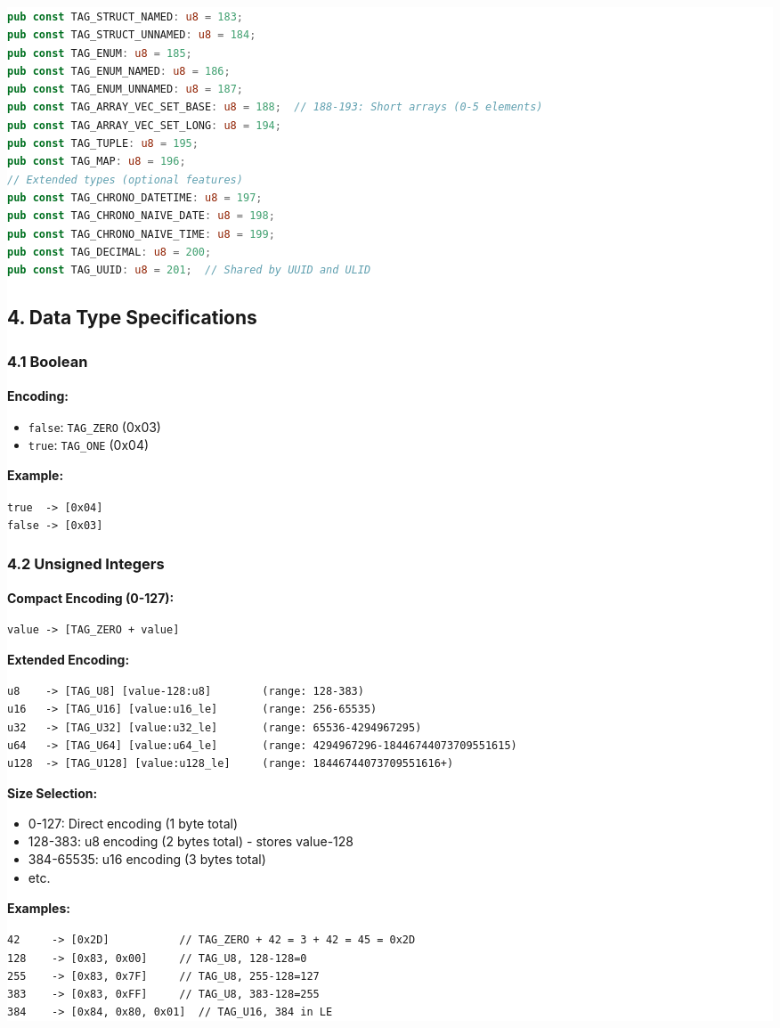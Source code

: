 ```rust
pub const TAG_STRUCT_NAMED: u8 = 183;
pub const TAG_STRUCT_UNNAMED: u8 = 184;
pub const TAG_ENUM: u8 = 185;
pub const TAG_ENUM_NAMED: u8 = 186;
pub const TAG_ENUM_UNNAMED: u8 = 187;
pub const TAG_ARRAY_VEC_SET_BASE: u8 = 188;  // 188-193: Short arrays (0-5 elements)
pub const TAG_ARRAY_VEC_SET_LONG: u8 = 194;
pub const TAG_TUPLE: u8 = 195;
pub const TAG_MAP: u8 = 196;
// Extended types (optional features)
pub const TAG_CHRONO_DATETIME: u8 = 197;
pub const TAG_CHRONO_NAIVE_DATE: u8 = 198;
pub const TAG_CHRONO_NAIVE_TIME: u8 = 199;
pub const TAG_DECIMAL: u8 = 200;
pub const TAG_UUID: u8 = 201;  // Shared by UUID and ULID
```

## 4. Data Type Specifications

### 4.1 Boolean

**Encoding:**
- `false`: `TAG_ZERO` (0x03)
- `true`: `TAG_ONE` (0x04)

**Example:**
```
true  -> [0x04]
false -> [0x03]
```

### 4.2 Unsigned Integers

**Compact Encoding (0-127):**
```
value -> [TAG_ZERO + value]
```
**Extended Encoding:**
```
u8    -> [TAG_U8] [value-128:u8]        (range: 128-383)
u16   -> [TAG_U16] [value:u16_le]       (range: 256-65535)
u32   -> [TAG_U32] [value:u32_le]       (range: 65536-4294967295)
u64   -> [TAG_U64] [value:u64_le]       (range: 4294967296-18446744073709551615)
u128  -> [TAG_U128] [value:u128_le]     (range: 18446744073709551616+)
```
**Size Selection:**
- 0-127: Direct encoding (1 byte total)
- 128-383: u8 encoding (2 bytes total) - stores value-128
- 384-65535: u16 encoding (3 bytes total)
- etc.

**Examples:**
```
42     -> [0x2D]           // TAG_ZERO + 42 = 3 + 42 = 45 = 0x2D
128    -> [0x83, 0x00]     // TAG_U8, 128-128=0
255    -> [0x83, 0x7F]     // TAG_U8, 255-128=127
383    -> [0x83, 0xFF]     // TAG_U8, 383-128=255
384    -> [0x84, 0x80, 0x01]  // TAG_U16, 384 in LE
```
